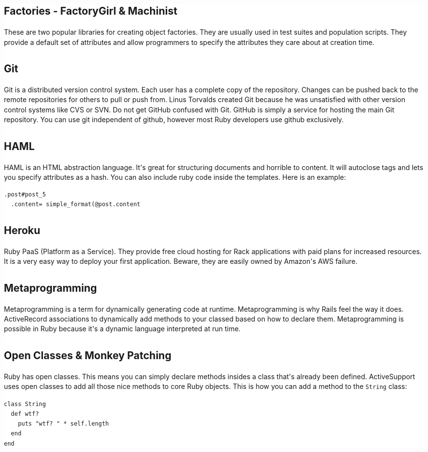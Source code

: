 ## Factories - FactoryGirl & Machinist

These are two popular libraries for creating object factories. They are
usually used in test suites and population scripts. They provide a
default set of attributes and allow programmers to specify the
attributes they care about at creation time.

## Git

Git is a distributed version control system. Each user has a complete
copy of the repository. Changes can be pushed back to the remote
repositories for others to pull or push from. Linus Torvalds created Git
because he was unsatisfied with other version control systems like CVS
or SVN. Do not get GitHub confused with Git. GitHub is simply a service
for hosting the main Git repository. You can use git independent of
github, however most Ruby developers use github exclusively.

## HAML

HAML is an HTML abstraction language. It's great for structuring
documents and horrible to content. It will autoclose tags and lets you
specify attributes as a hash. You can also include ruby code inside
the templates. Here is an example:

    .post#post_5 
      .content= simple_format(@post.content

## Heroku

Ruby PaaS (Platform as a Service). They provide free cloud hosting for
Rack applications with paid plans for increased resources. It is a very
easy way to deploy your first application. Beware, they are easily owned
by Amazon's AWS failure.

## Metaprogramming

Metaprogramming is a term for dynamically generating code at runtime.
Metaprogramming is why Rails feel the way it does. ActiveRecord
associations to dynamically add methods to your classed based on how to
declare them. Metaprogramming is possible in Ruby because it's a dynamic
language interpreted at run time.

## Open Classes & Monkey Patching

Ruby has open classes. This means you can simply declare methods insides
a class that's already been defined. ActiveSupport uses open classes to
add all those nice methods to core Ruby objects. This is how you can add
a method to the `String` class:

    class String
      def wtf?
        puts "wtf? " * self.length
      end
    end
